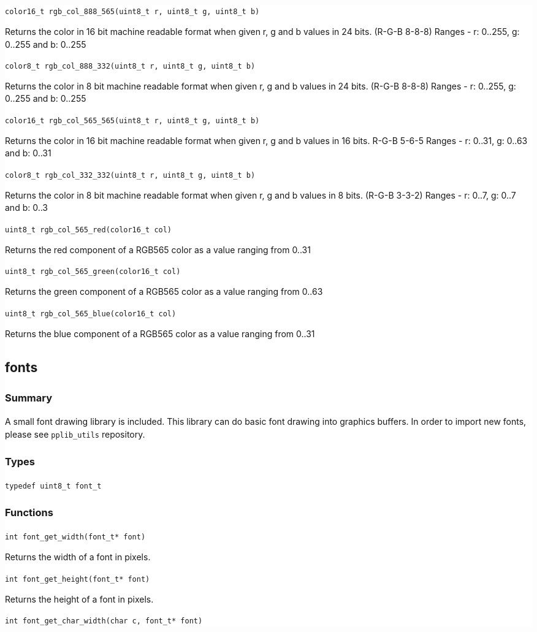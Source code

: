 `color16_t rgb_col_888_565(uint8_t r, uint8_t g, uint8_t b)`

Returns the color in 16 bit machine readable format when given r, g and b values in 24 bits. (R-G-B 8-8-8)
Ranges - r: 0..255, g: 0..255 and b: 0..255

`color8_t rgb_col_888_332(uint8_t r, uint8_t g, uint8_t b)`

Returns the color in 8 bit machine readable format when given r, g and b values in 24 bits. (R-G-B 8-8-8)
Ranges - r: 0..255, g: 0..255 and b: 0..255
   
`color16_t rgb_col_565_565(uint8_t r, uint8_t g, uint8_t b)`

Returns the color in 16 bit machine readable format when given r, g and b values in 16 bits. R-G-B 5-6-5
Ranges - r: 0..31, g: 0..63 and b: 0..31
   
`color8_t rgb_col_332_332(uint8_t r, uint8_t g, uint8_t b)`

Returns the color in 8 bit machine readable format when given r, g and b values in 8 bits. (R-G-B 3-3-2)
Ranges - r: 0..7, g: 0..7 and b: 0..3

`uint8_t rgb_col_565_red(color16_t col)`

Returns the red component of a RGB565 color as a value ranging from 0..31

`uint8_t rgb_col_565_green(color16_t col)`

Returns the green component of a RGB565 color as a value ranging from 0..63

`uint8_t rgb_col_565_blue(color16_t col)`

Returns the blue component of a RGB565 color as a value ranging from 0..31

## fonts

### Summary

A small font drawing library is included. This library can do basic font drawing into graphics buffers. In order to import new fonts, please see `pplib_utils` repository.

### Types

`typedef uint8_t font_t`

### Functions

`int font_get_width(font_t* font)`

Returns the width of a font in pixels.

`int font_get_height(font_t* font)`

Returns the height of a font in pixels.

`int font_get_char_width(char c, font_t* font)`
